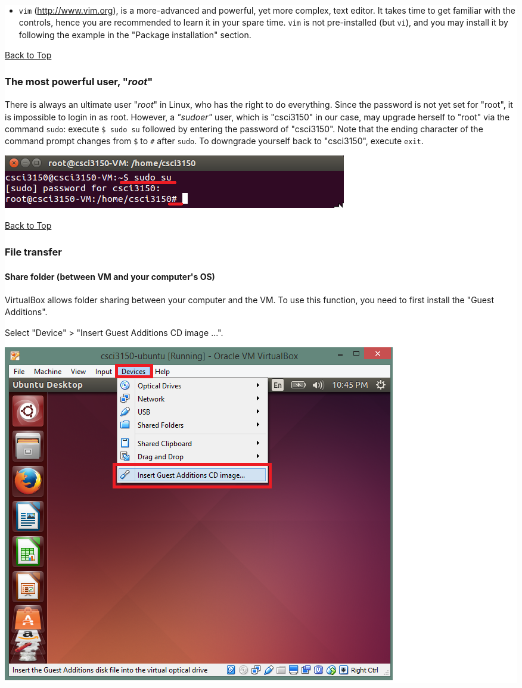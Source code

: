 - `vim` (http://www.vim.org), is a more-advanced and powerful, yet more complex, text editor. It takes time to get familiar with the controls, hence you are recommended to learn it in your spare time. `vim` is not pre-installed (but `vi`), and you may install it by following the example in the "Package installation" section.

[Back to Top](#top)

<a name="root"></a>
### The most powerful user, "*root*"
There is always an ultimate user "*root*" in Linux, who has the right to do everything. Since the password is not yet set for "root", it is impossible to login in as root. However, a *"sudoer"* user, which is "csci3150" in our case, may upgrade herself to "root" via the command `sudo`: execute `$ sudo su` followed by entering the password of "csci3150". Note that the ending character of the command prompt changes from `$` to `#` after `sudo`. To downgrade yourself back to "csci3150", execute `exit`.

![Upgrade yourself to root](figs/sudo.png)

[Back to Top](#top)

<a name="transfer"></a>
### File transfer
#### Share folder (between VM and your computer's OS)
VirtualBox allows folder sharing between your computer and the VM. To use this function, you need to first install the "Guest Additions".

Select "Device" > "Insert Guest Additions CD image ...".

![Install guest additions](figs/install-addon.png)
